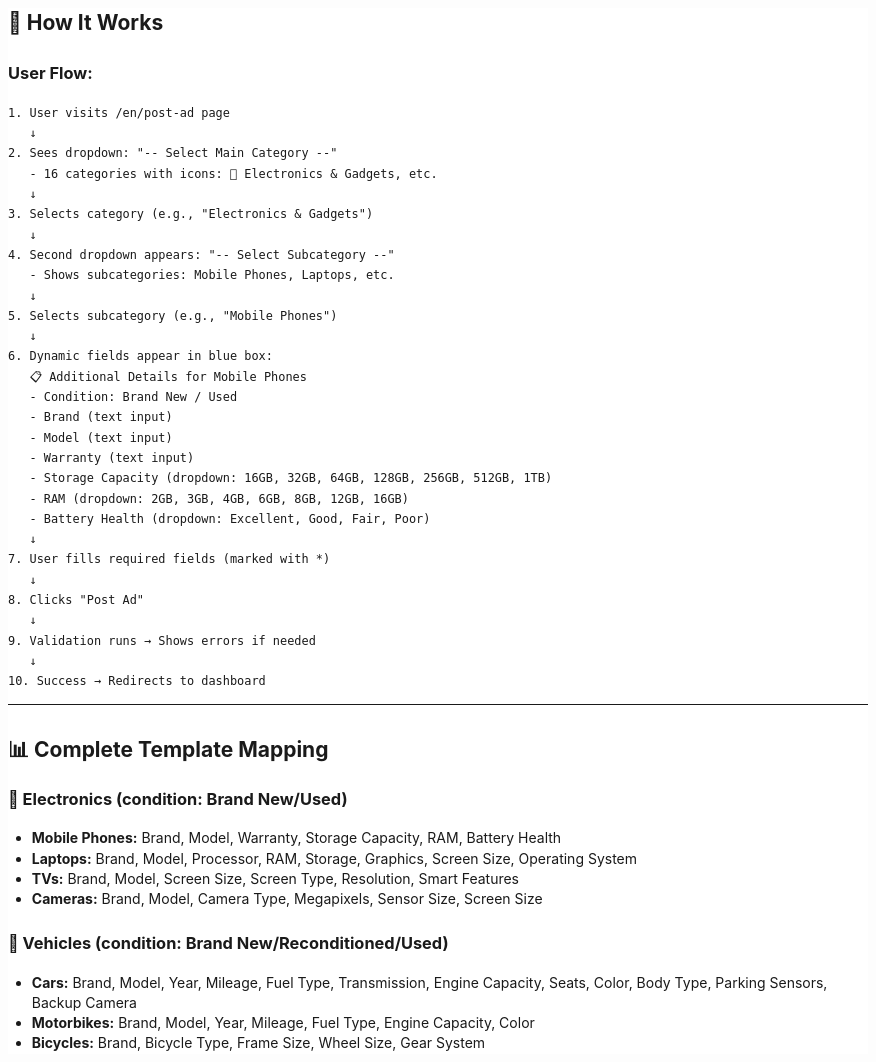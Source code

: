 
## 🎯 How It Works

### User Flow:

```
1. User visits /en/post-ad page
   ↓
2. Sees dropdown: "-- Select Main Category --"
   - 16 categories with icons: 📱 Electronics & Gadgets, etc.
   ↓
3. Selects category (e.g., "Electronics & Gadgets")
   ↓
4. Second dropdown appears: "-- Select Subcategory --"
   - Shows subcategories: Mobile Phones, Laptops, etc.
   ↓
5. Selects subcategory (e.g., "Mobile Phones")
   ↓
6. Dynamic fields appear in blue box:
   📋 Additional Details for Mobile Phones
   - Condition: Brand New / Used
   - Brand (text input)
   - Model (text input)
   - Warranty (text input)
   - Storage Capacity (dropdown: 16GB, 32GB, 64GB, 128GB, 256GB, 512GB, 1TB)
   - RAM (dropdown: 2GB, 3GB, 4GB, 6GB, 8GB, 12GB, 16GB)
   - Battery Health (dropdown: Excellent, Good, Fair, Poor)
   ↓
7. User fills required fields (marked with *)
   ↓
8. Clicks "Post Ad"
   ↓
9. Validation runs → Shows errors if needed
   ↓
10. Success → Redirects to dashboard
```

---

## 📊 Complete Template Mapping

### 📱 Electronics (condition: Brand New/Used)
- **Mobile Phones:** Brand, Model, Warranty, Storage Capacity, RAM, Battery Health
- **Laptops:** Brand, Model, Processor, RAM, Storage, Graphics, Screen Size, Operating System
- **TVs:** Brand, Model, Screen Size, Screen Type, Resolution, Smart Features
- **Cameras:** Brand, Model, Camera Type, Megapixels, Sensor Size, Screen Size

### 🚗 Vehicles (condition: Brand New/Reconditioned/Used)
- **Cars:** Brand, Model, Year, Mileage, Fuel Type, Transmission, Engine Capacity, Seats, Color, Body Type, Parking Sensors, Backup Camera
- **Motorbikes:** Brand, Model, Year, Mileage, Fuel Type, Engine Capacity, Color
- **Bicycles:** Brand, Bicycle Type, Frame Size, Wheel Size, Gear System
